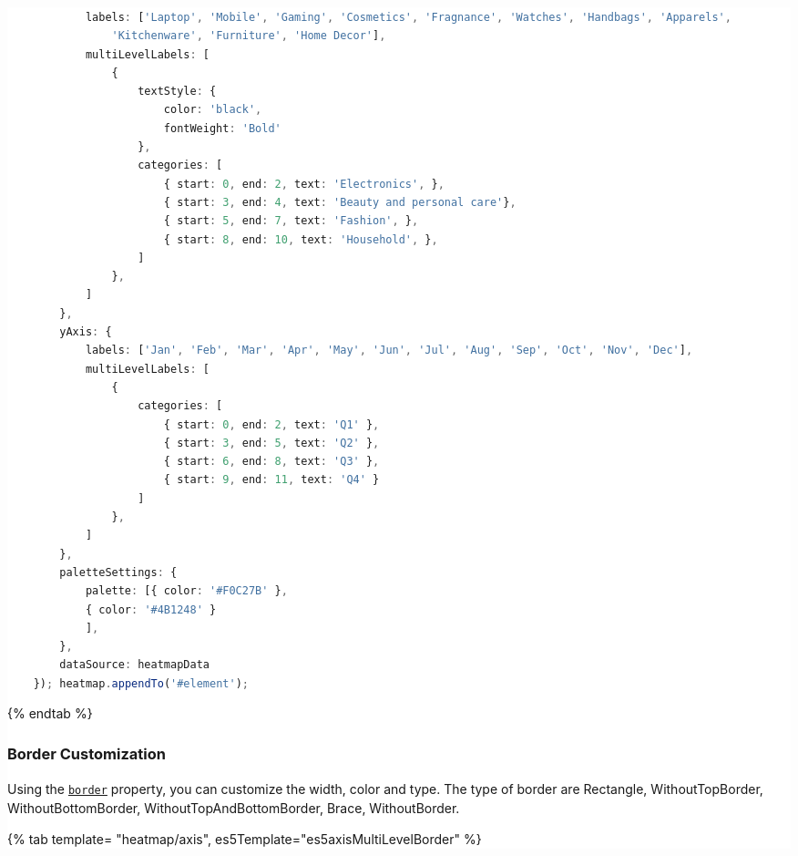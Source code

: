 ```typescript
            labels: ['Laptop', 'Mobile', 'Gaming', 'Cosmetics', 'Fragnance', 'Watches', 'Handbags', 'Apparels',
                'Kitchenware', 'Furniture', 'Home Decor'],
            multiLevelLabels: [
                {
                    textStyle: {
                        color: 'black',
                        fontWeight: 'Bold'
                    },
                    categories: [
                        { start: 0, end: 2, text: 'Electronics', },
                        { start: 3, end: 4, text: 'Beauty and personal care'},
                        { start: 5, end: 7, text: 'Fashion', },
                        { start: 8, end: 10, text: 'Household', },
                    ]
                },
            ]
        },
        yAxis: {
            labels: ['Jan', 'Feb', 'Mar', 'Apr', 'May', 'Jun', 'Jul', 'Aug', 'Sep', 'Oct', 'Nov', 'Dec'],
            multiLevelLabels: [
                {
                    categories: [
                        { start: 0, end: 2, text: 'Q1' },
                        { start: 3, end: 5, text: 'Q2' },
                        { start: 6, end: 8, text: 'Q3' },
                        { start: 9, end: 11, text: 'Q4' }
                    ]
                },
            ]
        },
        paletteSettings: {
            palette: [{ color: '#F0C27B' },
            { color: '#4B1248' }
            ],
        },
        dataSource: heatmapData
    }); heatmap.appendTo('#element');

```

{% endtab %}

### Border Customization

Using the [`border`](../api/heatmap/multiLevelLabelsModel/#border) property, you can customize the width, color and type. The type of border are Rectangle, WithoutTopBorder, WithoutBottomBorder, WithoutTopAndBottomBorder, Brace, WithoutBorder.

{% tab template= "heatmap/axis", es5Template="es5axisMultiLevelBorder" %}
